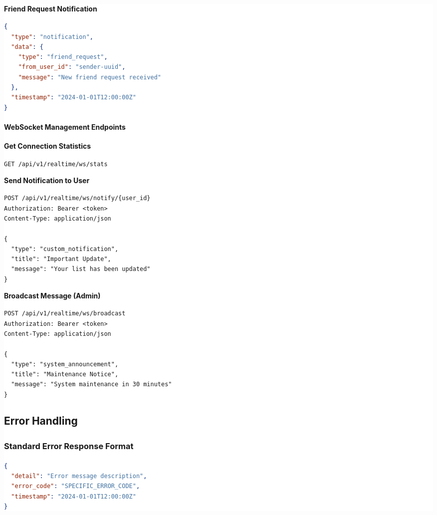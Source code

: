 **Friend Request Notification**

```json
{
  "type": "notification",
  "data": {
    "type": "friend_request",
    "from_user_id": "sender-uuid",
    "message": "New friend request received"
  },
  "timestamp": "2024-01-01T12:00:00Z"
}
```

#### WebSocket Management Endpoints

**Get Connection Statistics**

```http
GET /api/v1/realtime/ws/stats
```

**Send Notification to User**

```http
POST /api/v1/realtime/ws/notify/{user_id}
Authorization: Bearer <token>
Content-Type: application/json

{
  "type": "custom_notification",
  "title": "Important Update",
  "message": "Your list has been updated"
}
```

**Broadcast Message (Admin)**

```http
POST /api/v1/realtime/ws/broadcast
Authorization: Bearer <token>
Content-Type: application/json

{
  "type": "system_announcement",
  "title": "Maintenance Notice",
  "message": "System maintenance in 30 minutes"
}
```

## Error Handling

### Standard Error Response Format

```json
{
  "detail": "Error message description",
  "error_code": "SPECIFIC_ERROR_CODE",
  "timestamp": "2024-01-01T12:00:00Z"
}
```
